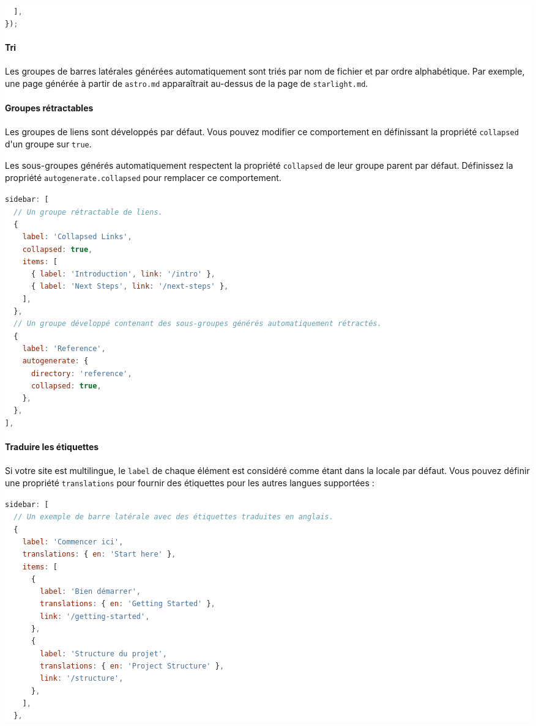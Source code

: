 ```js
  ],
});
```

#### Tri

Les groupes de barres latérales générées automatiquement sont triés par nom de fichier et par ordre alphabétique.
Par exemple, une page générée à partir de `astro.md` apparaîtrait au-dessus de la page de `starlight.md`.

#### Groupes rétractables

Les groupes de liens sont développés par défaut. Vous pouvez modifier ce comportement en définissant la propriété `collapsed` d'un groupe sur `true`.

Les sous-groupes générés automatiquement respectent la propriété `collapsed` de leur groupe parent par défaut. Définissez la propriété `autogenerate.collapsed` pour remplacer ce comportement.

```js
sidebar: [
  // Un groupe rétractable de liens.
  {
    label: 'Collapsed Links',
    collapsed: true,
    items: [
      { label: 'Introduction', link: '/intro' },
      { label: 'Next Steps', link: '/next-steps' },
    ],
  },
  // Un groupe développé contenant des sous-groupes générés automatiquement rétractés.
  {
    label: 'Reference',
    autogenerate: {
      directory: 'reference',
      collapsed: true,
    },
  },
],
```

#### Traduire les étiquettes

Si votre site est multilingue, le `label` de chaque élément est considéré comme étant dans la locale par défaut. Vous pouvez définir une propriété `translations` pour fournir des étiquettes pour les autres langues supportées :

```js
sidebar: [
  // Un exemple de barre latérale avec des étiquettes traduites en anglais.
  {
    label: 'Commencer ici',
    translations: { en: 'Start here' },
    items: [
      {
        label: 'Bien démarrer',
        translations: { en: 'Getting Started' },
        link: '/getting-started',
      },
      {
        label: 'Structure du projet',
        translations: { en: 'Project Structure' },
        link: '/structure',
      },
    ],
  },
```